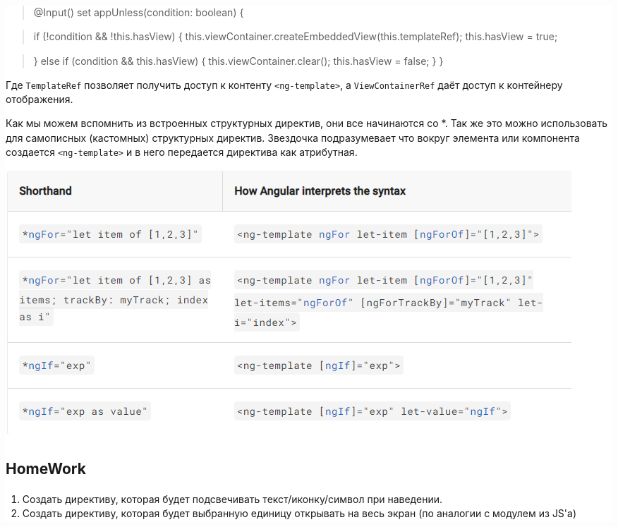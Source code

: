 > @Input() set appUnless(condition: boolean) {

>if (!condition && !this.hasView) {
this.viewContainer.createEmbeddedView(this.templateRef);
this.hasView = true;

> } else if (condition && this.hasView) {
this.viewContainer.clear();
this.hasView = false;
}
}

Где `TemplateRef` позволяет получить доступ к контенту `<ng-template>`, а `ViewContainerRef` даёт доступ к контейнеру отображения.

Как мы можем вспомнить из встроенных структурных директив, они все начинаются со *. Так же это можно использовать для самописных (кастомных) структурных директив. 
Звездочка подразумевает что вокруг элемента или компонента создается `<ng-template>` и в него передается директива как атрибутная.

![Сокращения](./assets/shorthand.png)


## HomeWork

1) Создать директиву, которая будет подсвечивать текст/иконку/символ при наведении.
2) Создать директиву, которая будет выбранную единицу открывать на весь экран (по аналогии с модулем из JS'а)
